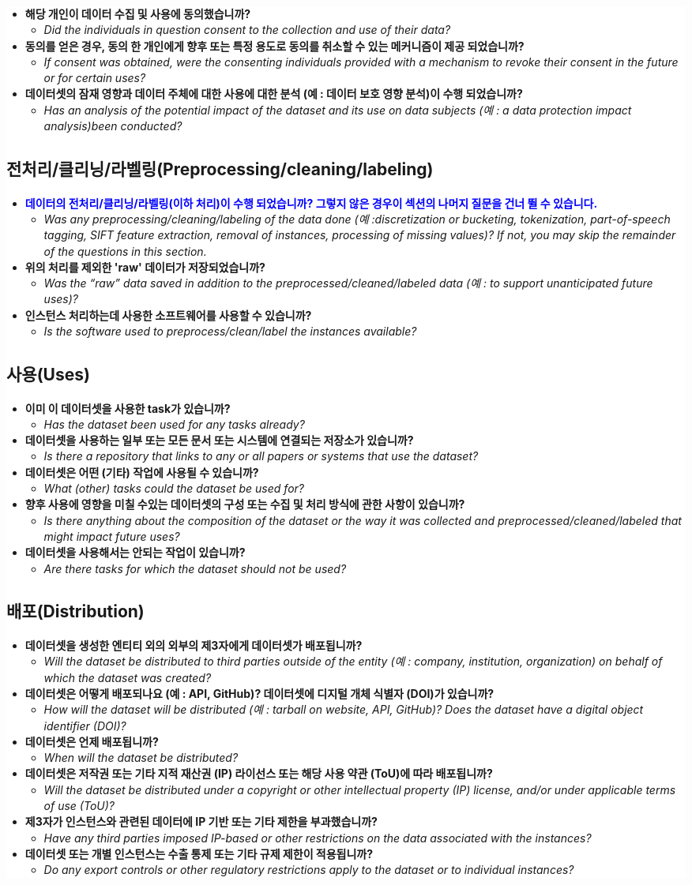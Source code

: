 - **해당 개인이 데이터 수집 및 사용에 동의했습니까?**
  - *Did the individuals in question consent to the collection and use of their data?*
- **동의를 얻은 경우, 동의 한 개인에게 향후 또는 특정 용도로 동의를 취소할 수 있는 메커니즘이 제공 되었습니까?**
  - *If consent was obtained, were the consenting individuals provided with a mechanism to revoke their consent in the future or for certain uses?*
- **데이터셋의 잠재 영향과 데이터 주체에 대한 사용에 대한 분석 (예 : 데이터 보호 영향 분석)이 수행 되었습니까?**
  - *Has an analysis of the potential impact of the dataset and its use on data subjects (예 : a data protection impact analysis)been conducted?*

## 전처리/클리닝/라벨링(Preprocessing/cleaning/labeling)

- <b style="color:blue"> 데이터의 전처리/클리닝/라벨링(이하 처리)이 수행 되었습니까? 그렇지 않은 경우이 섹션의 나머지 질문을 건너 뛸 수 있습니다.</b>
  - *Was any preprocessing/cleaning/labeling of the data done (예 :discretization or bucketing, tokenization, part-of-speech tagging, SIFT feature extraction, removal of instances, processing of missing values)? If not, you may skip the remainder of the questions in this section.*
- **위의 처리를 제외한 'raw' 데이터가 저장되었습니까?**
  - *Was the “raw” data saved in addition to the preprocessed/cleaned/labeled data (예 : to support unanticipated future uses)?* 
- **인스턴스 처리하는데 사용한 소프트웨어를 사용할 수 있습니까?**
  - *Is the software used to preprocess/clean/label the instances available?* 

## 사용(Uses)

- **이미 이 데이터셋을 사용한 task가 있습니까?**
  - *Has the dataset been used for any tasks already?*
- **데이터셋을 사용하는 일부 또는 모든 문서 또는 시스템에 연결되는 저장소가 있습니까?**
  - *Is there a repository that links to any or all papers or systems that use the dataset?*
- **데이터셋은 어떤 (기타) 작업에 사용될 수 있습니까?**
  - *What (other) tasks could the dataset be used for?*
- **향후 사용에 영향을 미칠 수있는 데이터셋의 구성 또는 수집 및 처리 방식에 관한 사항이 있습니까?**
  - *Is there anything about the composition of the dataset or the way it was collected and preprocessed/cleaned/labeled that might impact future uses?*
- **데이터셋을 사용해서는 안되는 작업이 있습니까?**
  - *Are there tasks for which the dataset should not be used?*

## 배포(Distribution)

- **데이터셋을 생성한 엔티티 외의 외부의 제3자에게 데이터셋가 배포됩니까?**
  - *Will the dataset be distributed to third parties outside of the entity (예 : company, institution, organization) on behalf of which the dataset was created?*
- **데이터셋은 어떻게 배포되나요 (예 : API, GitHub)? 데이터셋에 디지털 개체 식별자 (DOI)가 있습니까?**
  - *How will the dataset will be distributed (예 : tarball on website, API, GitHub)? Does the dataset have a digital object identifier (DOI)?*
- **데이터셋은 언제 배포됩니까?**
  - *When will the dataset be distributed?*
- **데이터셋은 저작권 또는 기타 지적 재산권 (IP) 라이선스 또는 해당 사용 약관 (ToU)에 따라 배포됩니까?**
  - *Will the dataset be distributed under a copyright or other intellectual property (IP) license, and/or under applicable terms of use (ToU)?*
- **제3자가 인스턴스와 관련된 데이터에 IP 기반 또는 기타 제한을 부과했습니까?**
  - *Have any third parties imposed IP-based or other restrictions on the data associated with the instances?* 
- **데이터셋 또는 개별 인스턴스는 수출 통제 또는 기타 규제 제한이 적용됩니까?**
  - *Do any export controls or other regulatory restrictions apply to the dataset or to individual instances?* 
